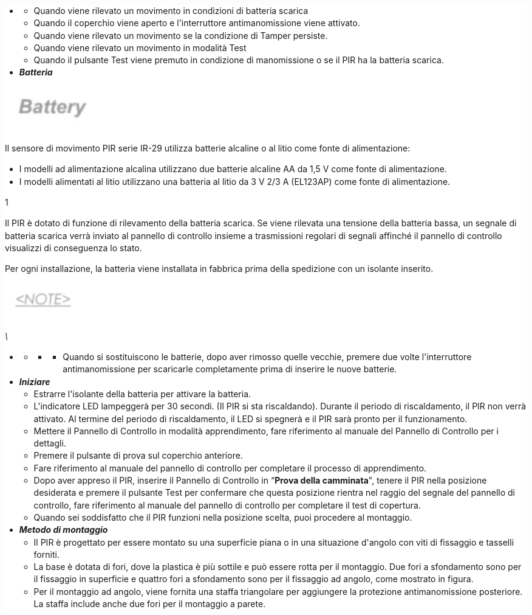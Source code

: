 -   -   Quando viene rilevato un movimento in condizioni di batteria scarica
    -   Quando il coperchio viene aperto e l'interruttore antimanomissione viene attivato.
    -   Quando viene rilevato un movimento se la condizione di Tamper persiste.
    -   Quando viene rilevato un movimento in modalità Test
    -   Quando il pulsante Test viene premuto in condizione di manomissione o se il PIR ha la batteria scarica.
-   _**Batteria**_

![](<.gitbook/assets/10 (23).jpeg>)

Il sensore di movimento PIR serie IR-29 utilizza batterie alcaline o al litio come fonte di alimentazione:

-   I modelli ad alimentazione alcalina utilizzano due batterie alcaline AA da 1,5 V come fonte di alimentazione.
-   I modelli alimentati al litio utilizzano una batteria al litio da 3 V 2/3 A (EL123AP) come fonte di alimentazione.

1

Il PIR è dotato di funzione di rilevamento della batteria scarica. Se viene rilevata una tensione della batteria bassa, un segnale di batteria scarica verrà inviato al pannello di controllo insieme a trasmissioni regolari di segnali affinché il pannello di controllo visualizzi di conseguenza lo stato.

Per ogni installazione, la batteria viene installata in fabbrica prima della spedizione con un isolante inserito.

![](<.gitbook/assets/11 (33).png>)

_\\<NOTE>_

-   -   -   -   Quando si sostituiscono le batterie, dopo aver rimosso quelle vecchie, premere due volte l'interruttore antimanomissione per scaricarle completamente prima di inserire le nuove batterie.
-   _**Iniziare**_
    -   Estrarre l'isolante della batteria per attivare la batteria.
    -   L'indicatore LED lampeggerà per 30 secondi. (Il PIR si sta riscaldando). Durante il periodo di riscaldamento, il PIR non verrà attivato. Al termine del periodo di riscaldamento, il LED si spegnerà e il PIR sarà pronto per il funzionamento.
    -   Mettere il Pannello di Controllo in modalità apprendimento, fare riferimento al manuale del Pannello di Controllo per i dettagli.
    -   Premere il pulsante di prova sul coperchio anteriore.
    -   Fare riferimento al manuale del pannello di controllo per completare il processo di apprendimento.
    -   Dopo aver appreso il PIR, inserire il Pannello di Controllo in “**Prova della camminata**", tenere il PIR nella posizione desiderata e premere il pulsante Test per confermare che questa posizione rientra nel raggio del segnale del pannello di controllo, fare riferimento al manuale del pannello di controllo per completare il test di copertura.
    -   Quando sei soddisfatto che il PIR funzioni nella posizione scelta, puoi procedere al montaggio.
-   _**Metodo di montaggio**_
    -   Il PIR è progettato per essere montato su una superficie piana o in una situazione d'angolo con viti di fissaggio e tasselli forniti.
    -   La base è dotata di fori, dove la plastica è più sottile e può essere rotta per il montaggio. Due fori a sfondamento sono per il fissaggio in superficie e quattro fori a sfondamento sono per il fissaggio ad angolo, come mostrato in figura.
    -   Per il montaggio ad angolo, viene fornita una staffa triangolare per aggiungere la protezione antimanomissione posteriore. La staffa include anche due fori per il montaggio a parete.
